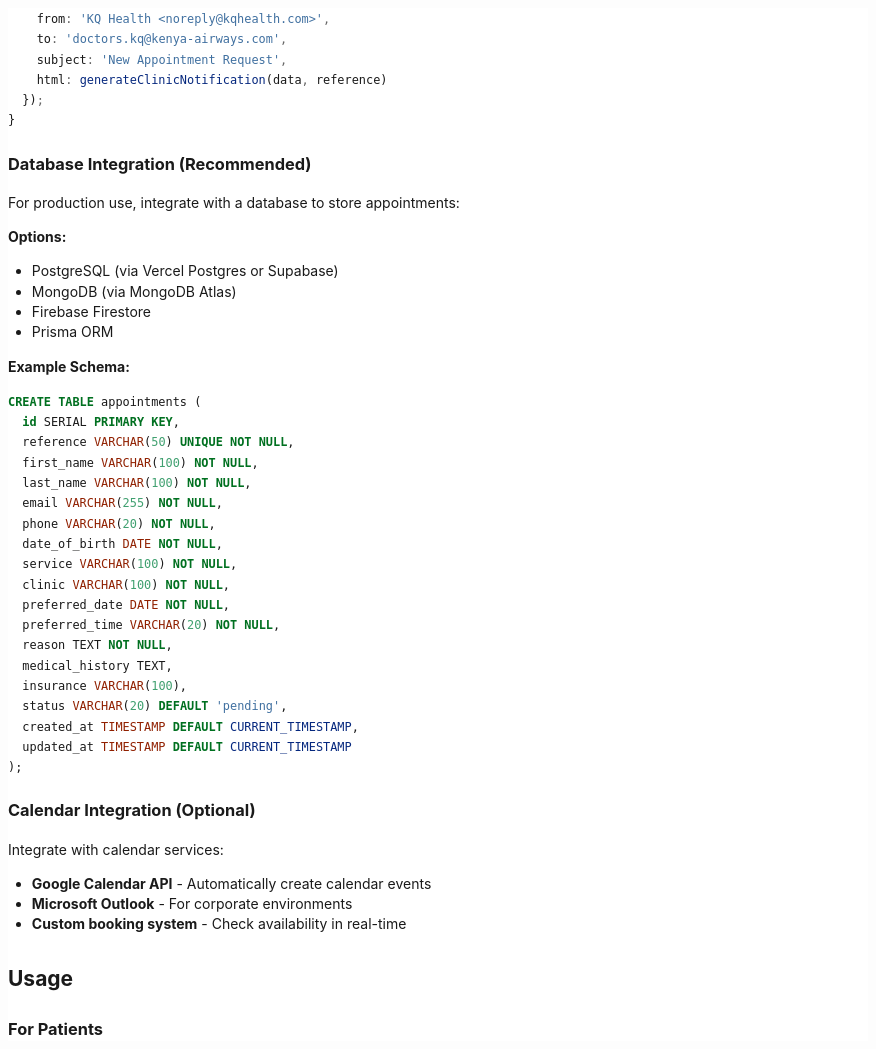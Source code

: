   ```typescript
       from: 'KQ Health <noreply@kqhealth.com>',
       to: 'doctors.kq@kenya-airways.com',
       subject: 'New Appointment Request',
       html: generateClinicNotification(data, reference)
     });
   }
   ```

### Database Integration (Recommended)

For production use, integrate with a database to store appointments:

**Options:**
- PostgreSQL (via Vercel Postgres or Supabase)
- MongoDB (via MongoDB Atlas)
- Firebase Firestore
- Prisma ORM

**Example Schema:**
```sql
CREATE TABLE appointments (
  id SERIAL PRIMARY KEY,
  reference VARCHAR(50) UNIQUE NOT NULL,
  first_name VARCHAR(100) NOT NULL,
  last_name VARCHAR(100) NOT NULL,
  email VARCHAR(255) NOT NULL,
  phone VARCHAR(20) NOT NULL,
  date_of_birth DATE NOT NULL,
  service VARCHAR(100) NOT NULL,
  clinic VARCHAR(100) NOT NULL,
  preferred_date DATE NOT NULL,
  preferred_time VARCHAR(20) NOT NULL,
  reason TEXT NOT NULL,
  medical_history TEXT,
  insurance VARCHAR(100),
  status VARCHAR(20) DEFAULT 'pending',
  created_at TIMESTAMP DEFAULT CURRENT_TIMESTAMP,
  updated_at TIMESTAMP DEFAULT CURRENT_TIMESTAMP
);
```

### Calendar Integration (Optional)

Integrate with calendar services:
- **Google Calendar API** - Automatically create calendar events
- **Microsoft Outlook** - For corporate environments
- **Custom booking system** - Check availability in real-time

## Usage

### For Patients
